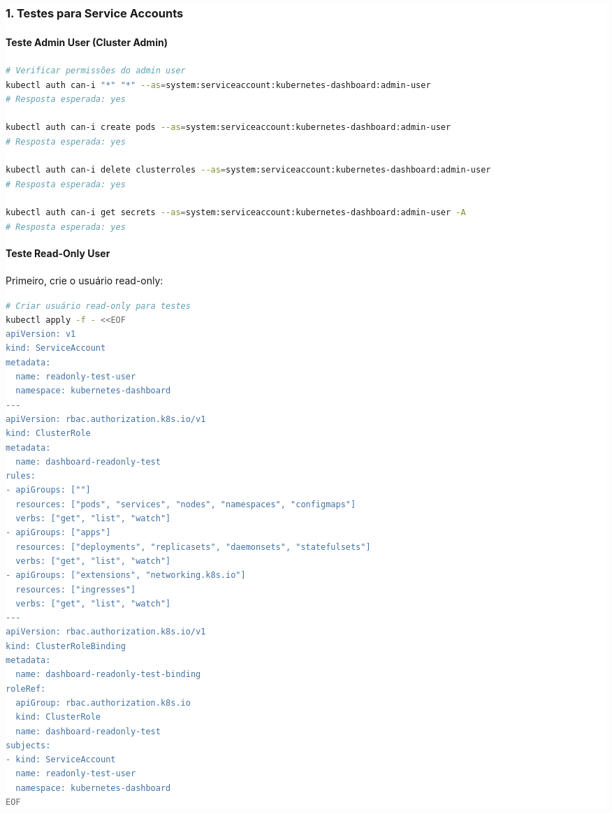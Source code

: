 ### 1. Testes para Service Accounts

#### Teste Admin User (Cluster Admin)

```bash
# Verificar permissões do admin user
kubectl auth can-i "*" "*" --as=system:serviceaccount:kubernetes-dashboard:admin-user
# Resposta esperada: yes

kubectl auth can-i create pods --as=system:serviceaccount:kubernetes-dashboard:admin-user
# Resposta esperada: yes

kubectl auth can-i delete clusterroles --as=system:serviceaccount:kubernetes-dashboard:admin-user  
# Resposta esperada: yes

kubectl auth can-i get secrets --as=system:serviceaccount:kubernetes-dashboard:admin-user -A
# Resposta esperada: yes
```

#### Teste Read-Only User

Primeiro, crie o usuário read-only:

```bash
# Criar usuário read-only para testes
kubectl apply -f - <<EOF
apiVersion: v1
kind: ServiceAccount
metadata:
  name: readonly-test-user
  namespace: kubernetes-dashboard
---
apiVersion: rbac.authorization.k8s.io/v1
kind: ClusterRole
metadata:
  name: dashboard-readonly-test
rules:
- apiGroups: [""]
  resources: ["pods", "services", "nodes", "namespaces", "configmaps"]
  verbs: ["get", "list", "watch"]
- apiGroups: ["apps"]
  resources: ["deployments", "replicasets", "daemonsets", "statefulsets"]
  verbs: ["get", "list", "watch"]
- apiGroups: ["extensions", "networking.k8s.io"]
  resources: ["ingresses"]
  verbs: ["get", "list", "watch"]
---
apiVersion: rbac.authorization.k8s.io/v1
kind: ClusterRoleBinding
metadata:
  name: dashboard-readonly-test-binding
roleRef:
  apiGroup: rbac.authorization.k8s.io
  kind: ClusterRole
  name: dashboard-readonly-test
subjects:
- kind: ServiceAccount
  name: readonly-test-user
  namespace: kubernetes-dashboard
EOF
```
